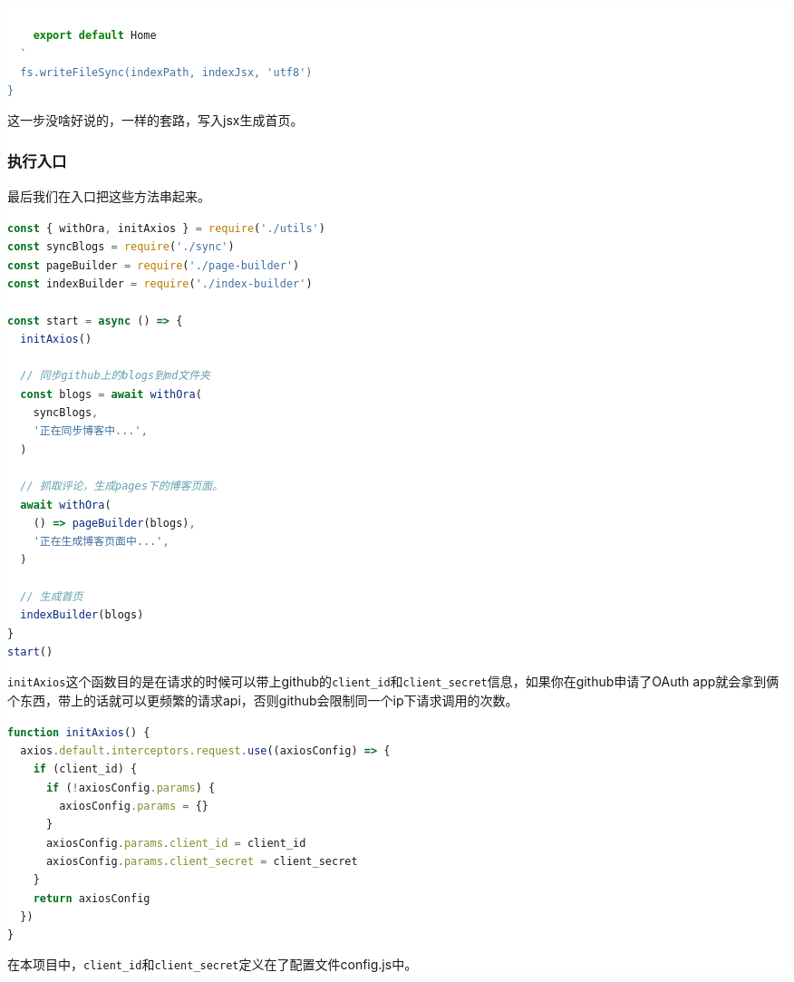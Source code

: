 ```js
    
    export default Home
  `
  fs.writeFileSync(indexPath, indexJsx, 'utf8')
}

```

这一步没啥好说的，一样的套路，写入jsx生成首页。  

### 执行入口

最后我们在入口把这些方法串起来。  
```js
const { withOra, initAxios } = require('./utils')
const syncBlogs = require('./sync')
const pageBuilder = require('./page-builder')
const indexBuilder = require('./index-builder')

const start = async () => {
  initAxios()

  // 同步github上的blogs到md文件夹
  const blogs = await withOra(
    syncBlogs,
    '正在同步博客中...',
  )

  // 抓取评论，生成pages下的博客页面。
  await withOra(
    () => pageBuilder(blogs),
    '正在生成博客页面中...',
  )

  // 生成首页
  indexBuilder(blogs)
}
start()

```

`initAxios`这个函数目的是在请求的时候可以带上github的`client_id`和`client_secret`信息，如果你在github申请了OAuth app就会拿到俩个东西，带上的话就可以更频繁的请求api，否则github会限制同一个ip下请求调用的次数。
```js
function initAxios() {
  axios.default.interceptors.request.use((axiosConfig) => {
    if (client_id) {
      if (!axiosConfig.params) {
        axiosConfig.params = {}
      }
      axiosConfig.params.client_id = client_id
      axiosConfig.params.client_secret = client_secret
    }
    return axiosConfig
  })
}
```
在本项目中，`client_id`和`client_secret`定义在了配置文件config.js中。
